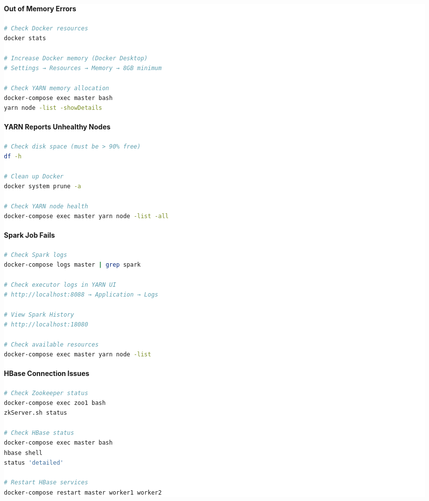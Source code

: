 #### Out of Memory Errors

```bash
# Check Docker resources
docker stats

# Increase Docker memory (Docker Desktop)
# Settings → Resources → Memory → 8GB minimum

# Check YARN memory allocation
docker-compose exec master bash
yarn node -list -showDetails
```

#### YARN Reports Unhealthy Nodes

```bash
# Check disk space (must be > 90% free)
df -h

# Clean up Docker
docker system prune -a

# Check YARN node health
docker-compose exec master yarn node -list -all
```

#### Spark Job Fails

```bash
# Check Spark logs
docker-compose logs master | grep spark

# Check executor logs in YARN UI
# http://localhost:8088 → Application → Logs

# View Spark History
# http://localhost:18080

# Check available resources
docker-compose exec master yarn node -list
```

#### HBase Connection Issues

```bash
# Check Zookeeper status
docker-compose exec zoo1 bash
zkServer.sh status

# Check HBase status
docker-compose exec master bash
hbase shell
status 'detailed'

# Restart HBase services
docker-compose restart master worker1 worker2
```
